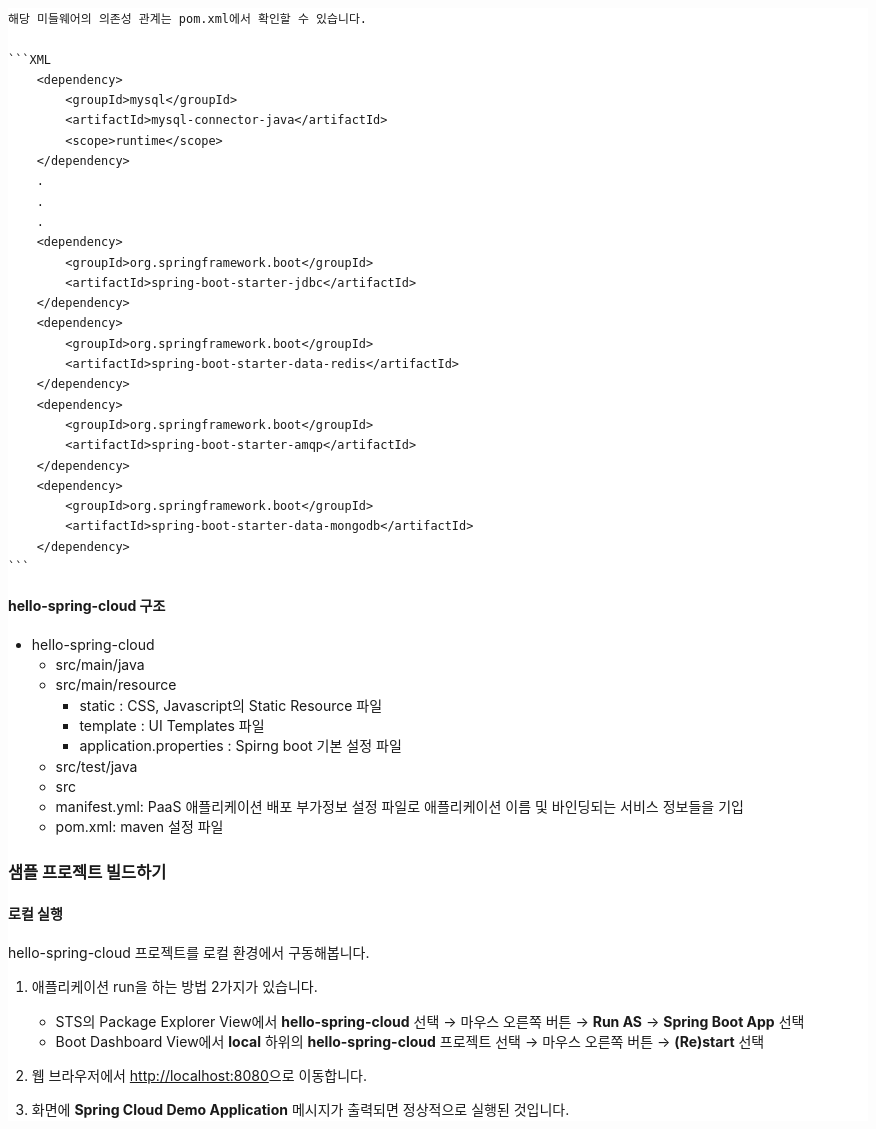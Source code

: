     해당 미들웨어의 의존성 관계는 pom.xml에서 확인할 수 있습니다.

    ```XML
    	<dependency>
			<groupId>mysql</groupId>
			<artifactId>mysql-connector-java</artifactId>
			<scope>runtime</scope>
		</dependency>
        .
        .
        .
    	<dependency>
			<groupId>org.springframework.boot</groupId>
			<artifactId>spring-boot-starter-jdbc</artifactId>
		</dependency>
		<dependency>
			<groupId>org.springframework.boot</groupId>
			<artifactId>spring-boot-starter-data-redis</artifactId>
		</dependency>
		<dependency>
			<groupId>org.springframework.boot</groupId>
			<artifactId>spring-boot-starter-amqp</artifactId>
		</dependency>
		<dependency>
			<groupId>org.springframework.boot</groupId>
			<artifactId>spring-boot-starter-data-mongodb</artifactId>
		</dependency>
    ```

#### hello-spring-cloud 구조
-   hello-spring-cloud
    -   src/main/java 
    -   src/main/resource
        -   static : CSS, Javascript의 Static Resource 파일
        -   template : UI Templates 파일
        -   application.properties : Spirng boot 기본 설정 파일 
    -   src/test/java
    -   src
    -   manifest.yml: PaaS 애플리케이션 배포 부가정보 설정 파일로 애플리케이션 이름 및 바인딩되는 서비스 정보들을 기입
    -   pom.xml: maven 설정 파일

### 샘플 프로젝트 빌드하기
#### 로컬 실행
hello-spring-cloud 프로젝트를 로컬 환경에서 구동해봅니다.
    
1. 애플리케이션 run을 하는 방법 2가지가 있습니다.
    - STS의 Package Explorer View에서 **hello-spring-cloud** 선택 → 마우스 오른쪽 버튼 → **Run AS** → **Spring Boot App** 선택 
    - Boot Dashboard View에서 **local** 하위의 **hello-spring-cloud** 프로젝트 선택 → 마우스
            오른쪽 버튼 → **(Re)start** 선택

2. 웹 브라우저에서 [http://localhost:8080](http://localhost:8080/welcome)으로 이동합니다.
3. 화면에 **Spring Cloud Demo Application** 메시지가 출력되면 정상적으로 실행된 것입니다.
 